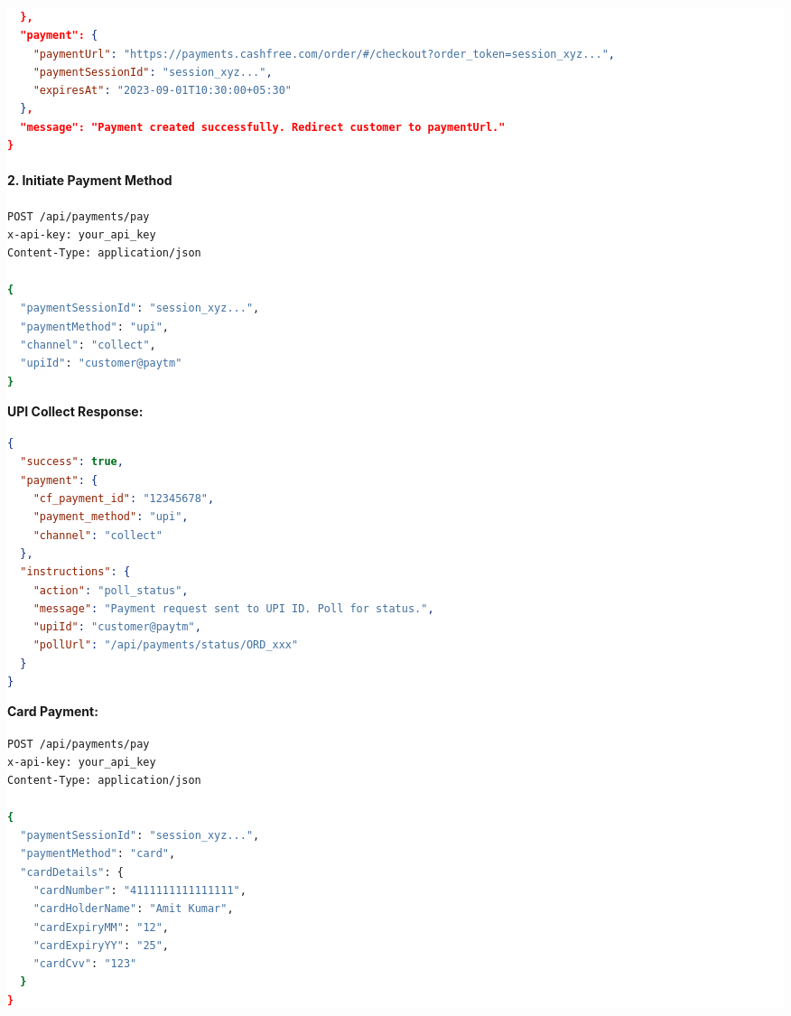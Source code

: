 ```json
  },
  "payment": {
    "paymentUrl": "https://payments.cashfree.com/order/#/checkout?order_token=session_xyz...",
    "paymentSessionId": "session_xyz...",
    "expiresAt": "2023-09-01T10:30:00+05:30"
  },
  "message": "Payment created successfully. Redirect customer to paymentUrl."
}
```

#### 2. Initiate Payment Method
```bash
POST /api/payments/pay
x-api-key: your_api_key
Content-Type: application/json

{
  "paymentSessionId": "session_xyz...",
  "paymentMethod": "upi",
  "channel": "collect",
  "upiId": "customer@paytm"
}
```

**UPI Collect Response:**
```json
{
  "success": true,
  "payment": {
    "cf_payment_id": "12345678",
    "payment_method": "upi",
    "channel": "collect"
  },
  "instructions": {
    "action": "poll_status",
    "message": "Payment request sent to UPI ID. Poll for status.",
    "upiId": "customer@paytm",
    "pollUrl": "/api/payments/status/ORD_xxx"
  }
}
```

**Card Payment:**
```bash
POST /api/payments/pay
x-api-key: your_api_key
Content-Type: application/json

{
  "paymentSessionId": "session_xyz...",
  "paymentMethod": "card",
  "cardDetails": {
    "cardNumber": "4111111111111111",
    "cardHolderName": "Amit Kumar",
    "cardExpiryMM": "12",
    "cardExpiryYY": "25",
    "cardCvv": "123"
  }
}
```

